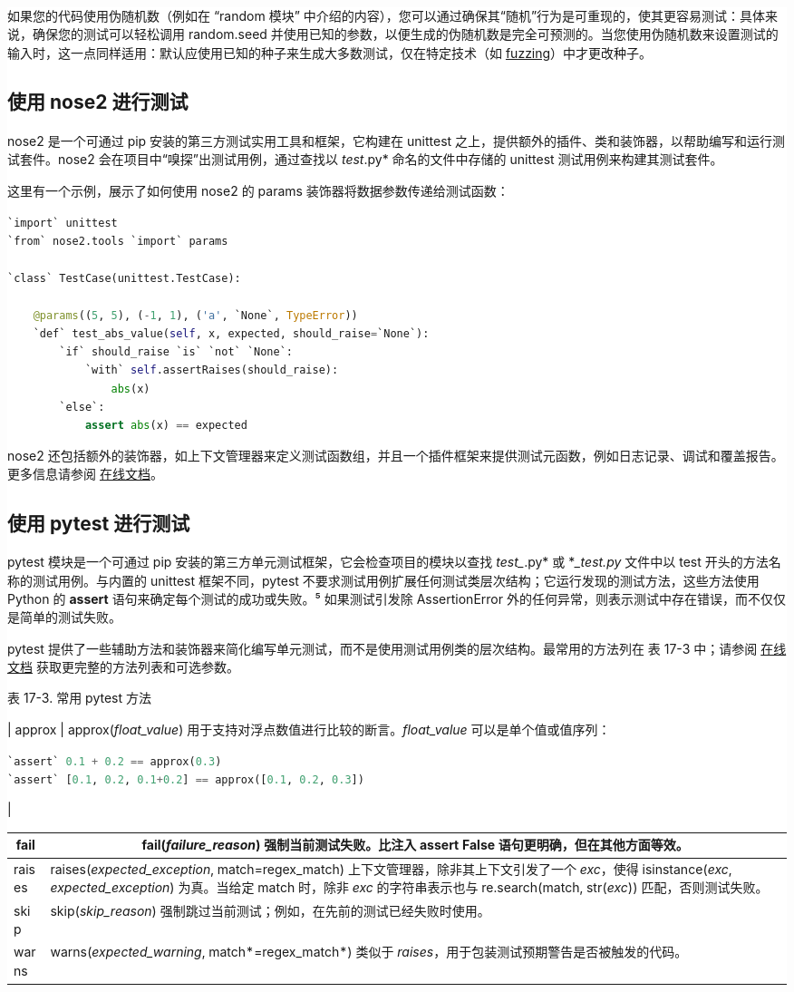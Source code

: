 如果您的代码使用伪随机数（例如在 “random 模块” 中介绍的内容），您可以通过确保其“随机”行为是可重现的，使其更容易测试：具体来说，确保您的测试可以轻松调用 random.seed 并使用已知的参数，以便生成的伪随机数是完全可预测的。当您使用伪随机数来设置测试的输入时，这一点同样适用：默认应使用已知的种子来生成大多数测试，仅在特定技术（如 [fuzzing](https://oreil.ly/C17DL)）中才更改种子。

## 使用 nose2 进行测试

nose2 是一个可通过 pip 安装的第三方测试实用工具和框架，它构建在 unittest 之上，提供额外的插件、类和装饰器，以帮助编写和运行测试套件。nose2 会在项目中“嗅探”出测试用例，通过查找以 *test*.py* 命名的文件中存储的 unittest 测试用例来构建其测试套件。

这里有一个示例，展示了如何使用 nose2 的 params 装饰器将数据参数传递给测试函数：

```py
`import` unittest
`from` nose2.tools `import` params

`class` TestCase(unittest.TestCase):

    @params((5, 5), (-1, 1), ('a', `None`, TypeError))
    `def` test_abs_value(self, x, expected, should_raise=`None`):
        `if` should_raise `is` `not` `None`:
            `with` self.assertRaises(should_raise):
                abs(x)
        `else`:
            assert abs(x) == expected
```

nose2 还包括额外的装饰器，如上下文管理器来定义测试函数组，并且一个插件框架来提供测试元函数，例如日志记录、调试和覆盖报告。更多信息请参阅 [在线文档](https://oreil.ly/oFTIV)。

## 使用 pytest 进行测试

pytest 模块是一个可通过 pip 安装的第三方单元测试框架，它会检查项目的模块以查找 *test_*.py* 或 **_test.py* 文件中以 test 开头的方法名称的测试用例。与内置的 unittest 框架不同，pytest 不要求测试用例扩展任何测试类层次结构；它运行发现的测试方法，这些方法使用 Python 的 **assert** 语句来确定每个测试的成功或失败。⁵ 如果测试引发除 AssertionError 外的任何异常，则表示测试中存在错误，而不仅仅是简单的测试失败。

pytest 提供了一些辅助方法和装饰器来简化编写单元测试，而不是使用测试用例类的层次结构。最常用的方法列在 表 17-3 中；请参阅 [在线文档](https://oreil.ly/a0WBi) 获取更完整的方法列表和可选参数。

表 17-3\. 常用 pytest 方法

| approx | approx(*float_value*) 用于支持对浮点数值进行比较的断言。*float_value* 可以是单个值或值序列：

```py
`assert` 0.1 + 0.2 == approx(0.3)
`assert` [0.1, 0.2, 0.1+0.2] == approx([0.1, 0.2, 0.3])
```

|

| fail | fail(*failure_reason*) 强制当前测试失败。比注入 **assert False** 语句更明确，但在其他方面等效。 |
| --- | --- |
| raises | raises(*expected_exception*, match=regex_match) 上下文管理器，除非其上下文引发了一个 *exc*，使得 isinstance(*exc*, *expected_exception*) 为真。当给定 match 时，除非 *exc* 的字符串表示也与 re.search(match, str(*exc*)) 匹配，否则测试失败。 |
| skip | skip(*skip_reason*) 强制跳过当前测试；例如，在先前的测试已经失败时使用。 |
| warns | warns(*expected_warning*, match*=regex_match*) 类似于 *raises*，用于包装测试预期警告是否被触发的代码。 |
